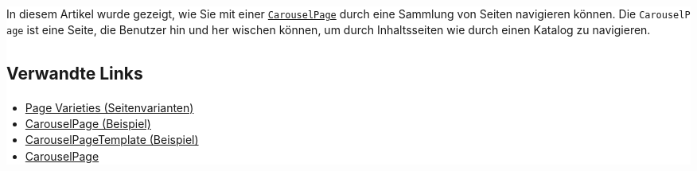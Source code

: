In diesem Artikel wurde gezeigt, wie Sie mit einer [`CarouselPage`](xref:Xamarin.Forms.CarouselPage) durch eine Sammlung von Seiten navigieren können. Die `CarouselPage` ist eine Seite, die Benutzer hin und her wischen können, um durch Inhaltsseiten wie durch einen Katalog zu navigieren.


## <a name="related-links"></a>Verwandte Links

- [Page Varieties (Seitenvarianten)](~/xamarin-forms/user-interface/controls/pages.md)
- [CarouselPage (Beispiel)](https://developer.xamarin.com/samples/xamarin-forms/Navigation/CarouselPage/)
- [CarouselPageTemplate (Beispiel)](https://developer.xamarin.com/samples/xamarin-forms/Navigation/CarouselPageTemplate/)
- [CarouselPage](xref:Xamarin.Forms.CarouselPage)
